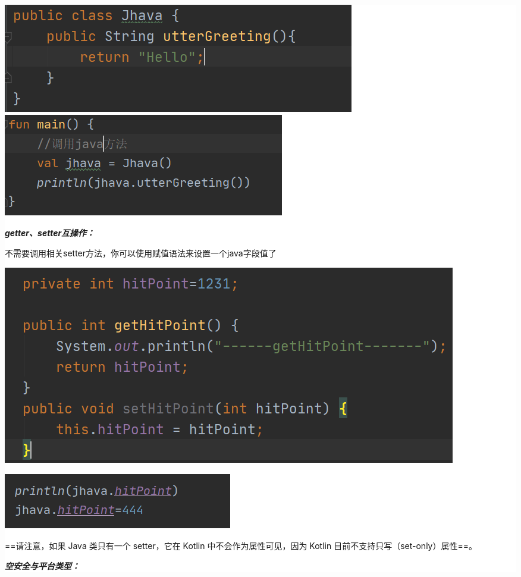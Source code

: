 ![image-20220811103512187](Kotlin基础/image-20220811103512187.png)![image-20220811103521540](Kotlin基础/image-20220811103521540.png)

***getter、setter互操作：***

不需要调用相关setter方法，你可以使用赋值语法来设置一个java字段值了

![image-20220811104945169](Kotlin基础/image-20220811104945169.png)

![image-20220811104953731](Kotlin基础/image-20220811104953731.png)

==请注意，如果 Java 类只有一个 setter，它在 Kotlin 中不会作为属性可见，因为 Kotlin 目前不支持只写（set-only）属性==。

***空安全与平台类型：***
